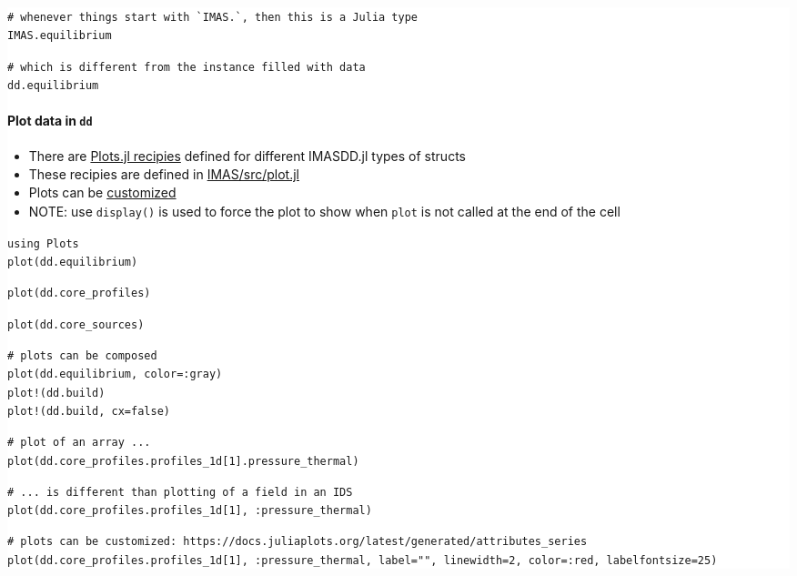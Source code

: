 
```@julia
# whenever things start with `IMAS.`, then this is a Julia type
IMAS.equilibrium
```


```@julia
# which is different from the instance filled with data
dd.equilibrium
```

#### Plot data in `dd`

* There are [Plots.jl recipies](https://docs.juliaplots.org/latest/recipes/) defined for different IMASDD.jl types of structs
* These recipies are defined in [IMAS/src/plot.jl](../../../IMAS/src/plot.jl)
* Plots can be [customized](https://docs.juliaplots.org/latest/generated/attributes_series)
* NOTE: use `display()` is used to force the plot to show when `plot` is not called at the end of the cell


```@julia
using Plots
plot(dd.equilibrium)
```


```@julia
plot(dd.core_profiles)
```


```@julia
plot(dd.core_sources)
```


```@julia
# plots can be composed
plot(dd.equilibrium, color=:gray)
plot!(dd.build)
plot!(dd.build, cx=false)
```


```@julia
# plot of an array ...
plot(dd.core_profiles.profiles_1d[1].pressure_thermal)
```


```@julia
# ... is different than plotting of a field in an IDS
plot(dd.core_profiles.profiles_1d[1], :pressure_thermal)
```


```@julia
# plots can be customized: https://docs.juliaplots.org/latest/generated/attributes_series
plot(dd.core_profiles.profiles_1d[1], :pressure_thermal, label="", linewidth=2, color=:red, labelfontsize=25)
```
